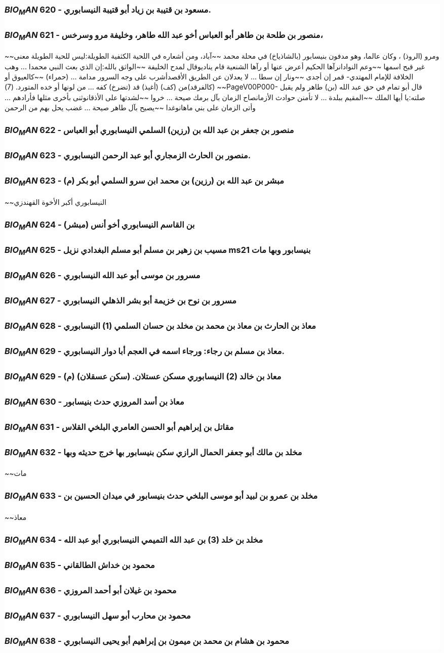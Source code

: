 ### $BIO_MAN$ 620 - مسعود بن قتيبة بن زياد أبو قتيبة النيسابوري.
### $BIO_MAN$ 621 - منصور بن طلحة بن طاهر أبو العباس أخو عبد الله طاهر، وخليفة مرو وسرخس،
~~ومرو (الروذ) ، وكان عالما، وهو مدفون بنيسابور (بالشاذياخ) في محلة محمد
~~آباد، ومن أشعاره في اللحية الكثفية الطويلة:ليس للحية الطويلة معنى غير قبح اسمها
~~وعم النوادانرآها الحكيم أعرض عنها أو رآها الشنعية قام يناديوقال لمدح الخليفة
~~الواثق بالله:إن الذي بعث النبي محمدا ... وهب الخلافة للإمام المهتدي- قمر إن أجدى
~~ونار إن سطا ... لا يعدلان عن الطريق الأقصدأشرب على وجه السرور مدامة ... (حمراء)
~~كالعيوق أو (كالفرقد)من (كف) (أغيذ) قد (تضرخ) كفه ... من لونها أو خده المتورد. (7)
~~PageV00P000- قال أبو تمام في حق عبد الله (بن) طاهر ولم يقبل صلته:يا أيها الملك
~~المقيم ببلدة ... لا تأمنن حوادث الأزمانصاح الزمان بآل برمك صيحة ... خروا
~~لشدتها على الأذقانوثنى بأخرى مثلها فأرادهم ... وأتى الزمان على بني ماهانوغدا
~~يصيح بآل طاهر صيحة ... غضب يحل بهم من الرحمن
### $BIO_MAN$ 622 - منصور بن جعفر بن عبد الله بن (رزين) السلمي النيسابوري أبو العباس
### $BIO_MAN$ 623 - منصور بن الحارث الزمجاري أبو عبد الرحمن النيسابوري.
### $BIO_MAN$ 623 - (م) مبشر بن عبد الله بن (رزين) بن محمد ابن سرو السلمي أبو بكر
~~النيسابوري أكبر الأخوة القهندزي
### $BIO_MAN$ 624 - (مبشر) بن القاسم النيسابوري أخو أنس
### $BIO_MAN$ 625 - مسيب بن زهير بن مسلم أبو مسلم البغدادي نزيل ms21 بنيسابور وبها مات
### $BIO_MAN$ 626 - مسرور بن موسى أبو عبد الله النيسابوري
### $BIO_MAN$ 627 - مسرور بن نوح بن خزيمة أبو بشر الذهلي النيسابوري
### $BIO_MAN$ 628 - معاذ بن الحارث بن معاذ بن محمد بن مخلد بن حسان السلمي (1) النيسابوري
### $BIO_MAN$ 629 - معاذ بن مسلم بن رجاء: ورجاء اسمه في العجم أبا دوار النيسابوري.
### $BIO_MAN$ 629 - (م) معاذ بن خالد (2) النيسابوري مسكن عستلان. (سكن عسقلان)
### $BIO_MAN$ 630 - معاذ بن أسد المروزي حدث بنيسابور
### $BIO_MAN$ 631 - مقاتل بن إبراهيم أبو الحسن العامري البلخي القلاس
### $BIO_MAN$ 632 - مخلد بن مالك أبو جعفر الحمال الرازي سكن بنيسابور بها خرج حديثه وبها
~~مات
### $BIO_MAN$ 633 - مخلد بن عمرو بن لبيد أبو موسى البلخي حدث بنيسابور في ميدان الحسين بن
~~معاذ
### $BIO_MAN$ 634 - مخلد بن خلد (3) بن عبد الله التميمي النيسابوري أبو عبد الله
### $BIO_MAN$ 635 - محمود بن خداش الطالقاني
### $BIO_MAN$ 636 - محمود بن غيلان أبو أحمد المروزي
### $BIO_MAN$ 637 - محمود بن محارب أبو سهل النيسابوري
### $BIO_MAN$ 638 - محمود بن هشام بن محمد بن ميمون بن إبراهيم أبو يحيى النيسابوري